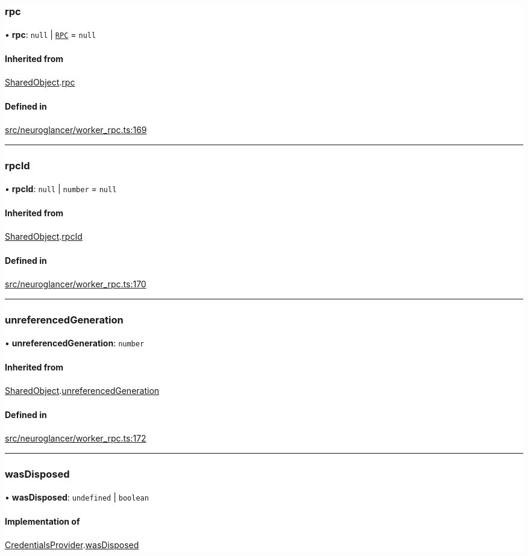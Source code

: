 ### rpc

• **rpc**: ``null`` \| [`RPC`](neuroglancer_worker_rpc.RPC.md) = `null`

#### Inherited from

[SharedObject](neuroglancer_worker_rpc.SharedObject.md).[rpc](neuroglancer_worker_rpc.SharedObject.md#rpc)

#### Defined in

[src/neuroglancer/worker_rpc.ts:169](https://github.com/ActiveBrainAtlas2/neuroglancer/blob/91617476/src/neuroglancer/worker_rpc.ts#L169)

___

### rpcId

• **rpcId**: ``null`` \| `number` = `null`

#### Inherited from

[SharedObject](neuroglancer_worker_rpc.SharedObject.md).[rpcId](neuroglancer_worker_rpc.SharedObject.md#rpcid)

#### Defined in

[src/neuroglancer/worker_rpc.ts:170](https://github.com/ActiveBrainAtlas2/neuroglancer/blob/91617476/src/neuroglancer/worker_rpc.ts#L170)

___

### unreferencedGeneration

• **unreferencedGeneration**: `number`

#### Inherited from

[SharedObject](neuroglancer_worker_rpc.SharedObject.md).[unreferencedGeneration](neuroglancer_worker_rpc.SharedObject.md#unreferencedgeneration)

#### Defined in

[src/neuroglancer/worker_rpc.ts:172](https://github.com/ActiveBrainAtlas2/neuroglancer/blob/91617476/src/neuroglancer/worker_rpc.ts#L172)

___

### wasDisposed

• **wasDisposed**: `undefined` \| `boolean`

#### Implementation of

[CredentialsProvider](neuroglancer_credentials_provider.CredentialsProvider.md).[wasDisposed](neuroglancer_credentials_provider.CredentialsProvider.md#wasdisposed)
